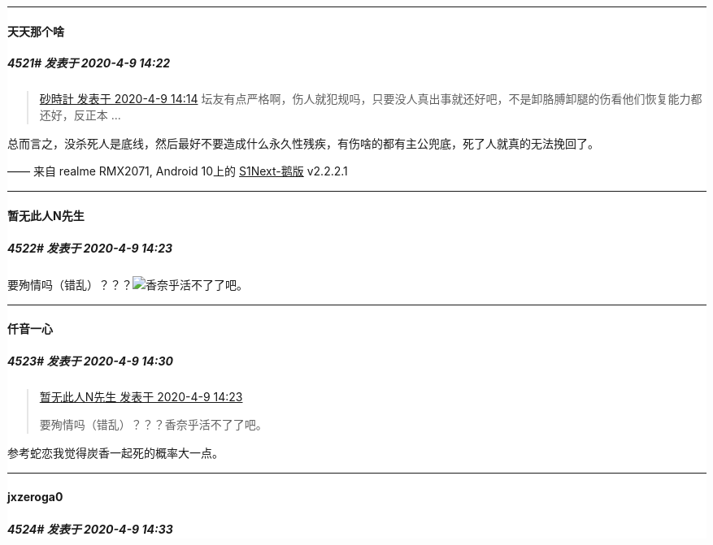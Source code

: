 





-----

####  天天那个啥  
##### 4521#       发表于 2020-4-9 14:22



<blockquote><a href="httphttps://bbs.saraba1st.com/2b/forum.php?mod=redirect&amp;goto=findpost&amp;pid=47024752&amp;ptid=1577554" target="_blank">砂時計 发表于 2020-4-9 14:14</a>
坛友有点严格啊，伤人就犯规吗，只要没人真出事就还好吧，不是卸胳膊卸腿的伤看他们恢复能力都还好，反正本 ...</blockquote>
总而言之，没杀死人是底线，然后最好不要造成什么永久性残疾，有伤啥的都有主公兜底，死了人就真的无法挽回了。

—— 来自 realme RMX2071, Android 10上的 [S1Next-鹅版](https://github.com/ykrank/S1-Next/releases) v2.2.2.1







-----

####  暂无此人N先生  
##### 4522#       发表于 2020-4-9 14:23




要殉情吗（错乱）？？？<img src="https://static.saraba1st.com/image/smiley/face2017/004.gif" referrerpolicy="no-referrer">香奈乎活不了了吧。







-----

####  仟音一心  
##### 4523#       发表于 2020-4-9 14:30



<blockquote><a href="httphttps://bbs.saraba1st.com/2b/forum.php?mod=redirect&amp;goto=findpost&amp;pid=47024853&amp;ptid=1577554" target="_blank">暂无此人N先生 发表于 2020-4-9 14:23</a>

要殉情吗（错乱）？？？香奈乎活不了了吧。</blockquote>
参考蛇恋我觉得炭香一起死的概率大一点。







-----

####  jxzeroga0  
##### 4524#       发表于 2020-4-9 14:33

